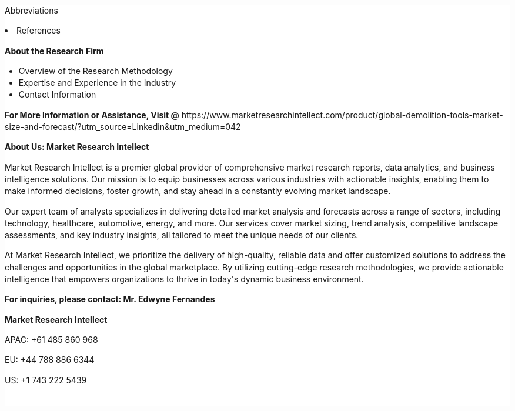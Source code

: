 Abbreviations</li><li>References</li></ul><p><strong>About the Research Firm</strong></p><ul><li>Overview of the Research Methodology</li><li>Expertise and Experience in the Industry</li><li>Contact Information</li></ul></div><div class="article-main__content" data-test-id="publishing-text-block"><p><span class="font-[700]"><strong>For More Information or Assistance, Visit @</strong>&nbsp;<a href="https://www.marketresearchintellect.com/product/global-demolition-tools-market-size-and-forecast/?utm_source=Linkedin&utm_medium=042">https://www.marketresearchintellect.com/product/global-demolition-tools-market-size-and-forecast/?utm_source=Linkedin&utm_medium=042</a></span></p><p><strong>About Us: Market Research Intellect</strong></p><p>Market Research Intellect is a premier global provider of comprehensive market research reports, data analytics, and business intelligence solutions. Our mission is to equip businesses across various industries with actionable insights, enabling them to make informed decisions, foster growth, and stay ahead in a constantly evolving market landscape.</p><p>Our expert team of analysts specializes in delivering detailed market analysis and forecasts across a range of sectors, including technology, healthcare, automotive, energy, and more. Our services cover market sizing, trend analysis, competitive landscape assessments, and key industry insights, all tailored to meet the unique needs of our clients.</p><p>At Market Research Intellect, we prioritize the delivery of high-quality, reliable data and offer customized solutions to address the challenges and opportunities in the global marketplace. By utilizing cutting-edge research methodologies, we provide actionable intelligence that empowers organizations to thrive in today's dynamic business environment.</p><p><strong>For inquiries, please contact: Mr. Edwyne Fernandes</strong></p><p><strong>Market Research Intellect</strong></p><p>APAC: +61 485 860 968</p><p>EU: +44 788 886 6344</p><p>US: +1 743 222 5439</p></div><div class="article-main__content" data-test-id="publishing-text-block">&nbsp;</div>
